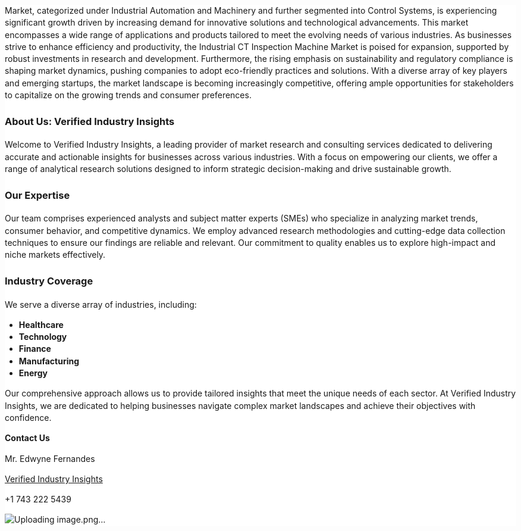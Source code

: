 Market, categorized under Industrial Automation and Machinery and further segmented into Control Systems, is experiencing significant growth driven by increasing demand for innovative solutions and technological advancements. This market encompasses a wide range of applications and products tailored to meet the evolving needs of various industries. As businesses strive to enhance efficiency and productivity, the Industrial CT Inspection Machine Market is poised for expansion, supported by robust investments in research and development. Furthermore, the rising emphasis on sustainability and regulatory compliance is shaping market dynamics, pushing companies to adopt eco-friendly practices and solutions. With a diverse array of key players and emerging startups, the market landscape is becoming increasingly competitive, offering ample opportunities for stakeholders to capitalize on the growing trends and consumer preferences.</p><h3>About Us: Verified Industry Insights</h3><p>Welcome to Verified Industry Insights, a leading provider of market research and consulting services dedicated to delivering accurate and actionable insights for businesses across various industries. With a focus on empowering our clients, we offer a range of analytical research solutions designed to inform strategic decision-making and drive sustainable growth.</p><h3>Our Expertise</h3><p>Our team comprises experienced analysts and subject matter experts (SMEs) who specialize in analyzing market trends, consumer behavior, and competitive dynamics. We employ advanced research methodologies and cutting-edge data collection techniques to ensure our findings are reliable and relevant. Our commitment to quality enables us to explore high-impact and niche markets effectively.</p><h3>Industry Coverage</h3><p>We serve a diverse array of industries, including:</p><ul><li><strong>Healthcare</strong></li><li><strong>Technology</strong></li><li><strong>Finance</strong></li><li><strong>Manufacturing</strong></li><li><strong>Energy</strong></li></ul><p>Our comprehensive approach allows us to provide tailored insights that meet the unique needs of each sector. At Verified Industry Insights, we are dedicated to helping businesses navigate complex market landscapes and achieve their objectives with confidence.</p><p><strong>Contact Us</strong></p><p>Mr. Edwyne Fernandes</p><p><a href="https://www.verifiedindustryinsights.com/">Verified Industry Insights</a></p><p>+1 743 222 5439</p>
![Uploading image.png…]()
